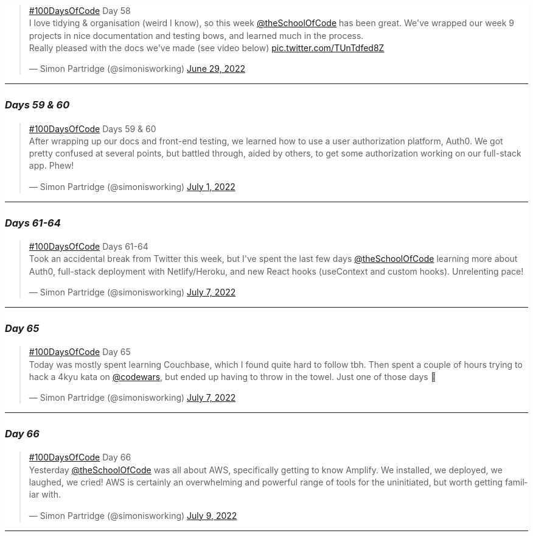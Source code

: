 <blockquote class="twitter-tweet"><p lang="en" dir="ltr"><a href="https://twitter.com/hashtag/100DaysOfCode?src=hash&amp;ref_src=twsrc%5Etfw">#100DaysOfCode</a> Day 58<br>I love tidying &amp; organisation (weird I know), so this week <a href="https://twitter.com/theSchoolOfCode?ref_src=twsrc%5Etfw">@theSchoolOfCode</a> has been great. We&#39;ve wrapped our week 9 projects in nice documentation and testing bows, and learned much in the process.<br>Really pleased with the docs we&#39;ve made (see video below) <a href="https://t.co/TUnTdfed8Z">pic.twitter.com/TUnTdfed8Z</a></p>&mdash; Simon Partridge (@simonisworking) <a href="https://twitter.com/simonisworking/status/1542186571776102403?ref_src=twsrc%5Etfw">June 29, 2022</a></blockquote>

---

### _Days 59 & 60_

<blockquote class="twitter-tweet"><p lang="en" dir="ltr"><a href="https://twitter.com/hashtag/100DaysOfCode?src=hash&amp;ref_src=twsrc%5Etfw">#100DaysOfCode</a> Days 59 &amp; 60<br>After wrapping up our docs and front-end testing, we learned how to use a user authorization platform, Auth0. We got pretty confused at several points, but battled through, aided by others, to get some authorization working on our full-stack app. Phew!</p>&mdash; Simon Partridge (@simonisworking) <a href="https://twitter.com/simonisworking/status/1542910947932753920?ref_src=twsrc%5Etfw">July 1, 2022</a></blockquote>

---

### _Days 61-64_

<blockquote class="twitter-tweet"><p lang="en" dir="ltr"><a href="https://twitter.com/hashtag/100DaysOfCode?src=hash&amp;ref_src=twsrc%5Etfw">#100DaysOfCode</a> Days 61-64<br>Took an accidental break from Twitter this week, but I&#39;ve spent the last few days <a href="https://twitter.com/theSchoolOfCode?ref_src=twsrc%5Etfw">@theSchoolOfCode</a> learning more about Auth0, full-stack deployment with Netlify/Heroku, and new React hooks (useContext and custom hooks). Unrelenting pace!</p>&mdash; Simon Partridge (@simonisworking) <a href="https://twitter.com/simonisworking/status/1544952201562431489?ref_src=twsrc%5Etfw">July 7, 2022</a></blockquote>

---

### _Day 65_

<blockquote class="twitter-tweet"><p lang="en" dir="ltr"><a href="https://twitter.com/hashtag/100DaysOfCode?src=hash&amp;ref_src=twsrc%5Etfw">#100DaysOfCode</a> Day 65<br>Today was mostly spent learning Couchbase, which I found quite hard to follow tbh. Then spent a couple of hours trying to hack a 4kyu kata on <a href="https://twitter.com/codewars?ref_src=twsrc%5Etfw">@codewars</a>, but ended up having to throw in the towel. Just one of those days 💩</p>&mdash; Simon Partridge (@simonisworking) <a href="https://twitter.com/simonisworking/status/1545152559718989828?ref_src=twsrc%5Etfw">July 7, 2022</a></blockquote>

---

### _Day 66_

<blockquote class="twitter-tweet"><p lang="en" dir="ltr"><a href="https://twitter.com/hashtag/100DaysOfCode?src=hash&amp;ref_src=twsrc%5Etfw">#100DaysOfCode</a> Day 66<br>Yesterday <a href="https://twitter.com/theSchoolOfCode?ref_src=twsrc%5Etfw">@theSchoolOfCode</a> was all about AWS, specifically getting to know Amplify. We installed, we deployed, we laughed, we cried! AWS is certainly an overwhelming and powerful range of tools for the uninitiated, but worth getting familiar with.</p>&mdash; Simon Partridge (@simonisworking) <a href="https://twitter.com/simonisworking/status/1545677268856590336?ref_src=twsrc%5Etfw">July 9, 2022</a></blockquote>

---
